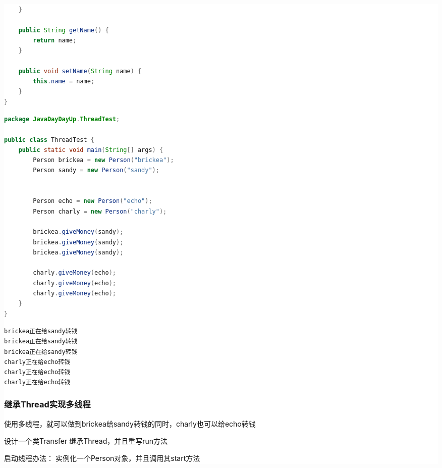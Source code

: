 ```java
    }

    public String getName() {
        return name;
    }

    public void setName(String name) {
        this.name = name;
    }
}

```

```java
package JavaDayDayUp.ThreadTest;

public class ThreadTest {
    public static void main(String[] args) {
        Person brickea = new Person("brickea");
        Person sandy = new Person("sandy");


        Person echo = new Person("echo");
        Person charly = new Person("charly");

        brickea.giveMoney(sandy);
        brickea.giveMoney(sandy);
        brickea.giveMoney(sandy);

        charly.giveMoney(echo);
        charly.giveMoney(echo);
        charly.giveMoney(echo);
    }
}

```

```
brickea正在给sandy转钱
brickea正在给sandy转钱
brickea正在给sandy转钱
charly正在给echo转钱
charly正在给echo转钱
charly正在给echo转钱
```

### 继承Thread实现多线程

使用多线程，就可以做到brickea给sandy转钱的同时，charly也可以给echo转钱

设计一个类Transfer 继承Thread，并且重写run方法

启动线程办法： 实例化一个Person对象，并且调用其start方法
